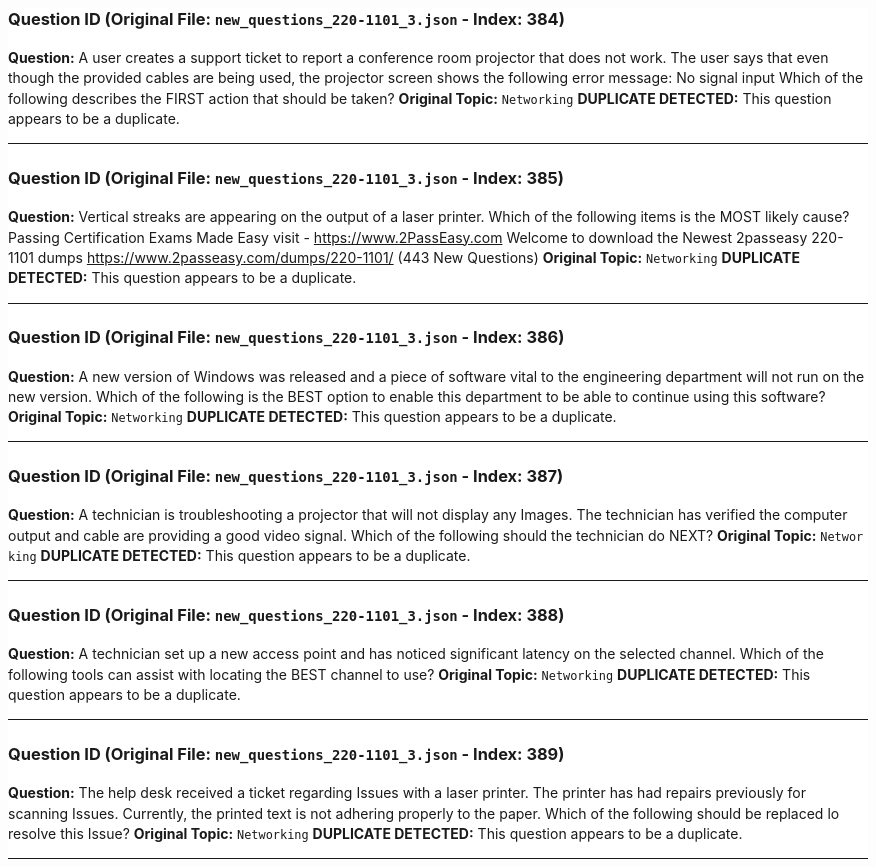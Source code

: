 ### Question ID (Original File: `new_questions_220-1101_3.json` - Index: 384)
**Question:** A user creates a support ticket to report a conference room projector that does not work. The user says that even though the provided cables are being used, the
projector screen shows the following error message:
No signal input
Which of the following describes the FIRST action that should be taken?
**Original Topic:** `Networking`
**DUPLICATE DETECTED:** This question appears to be a duplicate.

---
### Question ID (Original File: `new_questions_220-1101_3.json` - Index: 385)
**Question:** Vertical streaks are appearing on the output of a laser printer. Which of the following items is the MOST likely cause?
Passing Certification Exams Made Easy visit - https://www.2PassEasy.com
Welcome to download the Newest 2passeasy 220-1101 dumps
https://www.2passeasy.com/dumps/220-1101/ (443 New Questions)
**Original Topic:** `Networking`
**DUPLICATE DETECTED:** This question appears to be a duplicate.

---
### Question ID (Original File: `new_questions_220-1101_3.json` - Index: 386)
**Question:** A new version of Windows was released and a piece of software vital to the engineering department will not run on the new version. Which of the following is the
BEST option to enable this department to be able to continue using this software?
**Original Topic:** `Networking`
**DUPLICATE DETECTED:** This question appears to be a duplicate.

---
### Question ID (Original File: `new_questions_220-1101_3.json` - Index: 387)
**Question:** A technician is troubleshooting a projector that will not display any Images. The technician has verified the computer output and cable are providing a good video
signal. Which of the following should the technician do NEXT?
**Original Topic:** `Networking`
**DUPLICATE DETECTED:** This question appears to be a duplicate.

---
### Question ID (Original File: `new_questions_220-1101_3.json` - Index: 388)
**Question:** A technician set up a new access point and has noticed significant latency on the selected channel. Which of the following tools can assist with locating the BEST
channel to use?
**Original Topic:** `Networking`
**DUPLICATE DETECTED:** This question appears to be a duplicate.

---
### Question ID (Original File: `new_questions_220-1101_3.json` - Index: 389)
**Question:** The help desk received a ticket regarding Issues with a laser printer. The printer has had repairs previously for scanning Issues. Currently, the printed text is not
adhering properly to the paper. Which of the following should be replaced lo resolve this Issue?
**Original Topic:** `Networking`
**DUPLICATE DETECTED:** This question appears to be a duplicate.

---